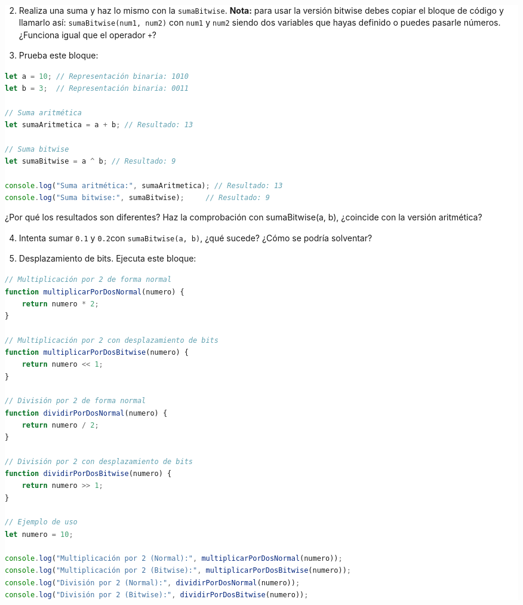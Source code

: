 2. Realiza una suma y haz lo mismo con la `sumaBitwise`. **Nota:** para usar la versión bitwise debes copiar el bloque de código y llamarlo así: `sumaBitwise(num1, num2)` con `num1` y `num2` siendo dos variables que hayas definido o puedes pasarle números. ¿Funciona igual que el operador `+`?

3. Prueba este bloque:

```js
let a = 10; // Representación binaria: 1010
let b = 3;  // Representación binaria: 0011

// Suma aritmética
let sumaAritmetica = a + b; // Resultado: 13

// Suma bitwise
let sumaBitwise = a ^ b; // Resultado: 9

console.log("Suma aritmética:", sumaAritmetica); // Resultado: 13
console.log("Suma bitwise:", sumaBitwise);     // Resultado: 9
```

¿Por qué los resultados son diferentes? Haz la comprobación con sumaBitwise(a, b), ¿coincide con la versión aritmética?

4. Intenta sumar `0.1` y `0.2`con `sumaBitwise(a, b)`, ¿qué sucede? ¿Cómo se podría solventar?

5. Desplazamiento de bits. Ejecuta este bloque:

```js
// Multiplicación por 2 de forma normal
function multiplicarPorDosNormal(numero) {
    return numero * 2;
}

// Multiplicación por 2 con desplazamiento de bits
function multiplicarPorDosBitwise(numero) {
    return numero << 1;
}

// División por 2 de forma normal
function dividirPorDosNormal(numero) {
    return numero / 2;
}

// División por 2 con desplazamiento de bits
function dividirPorDosBitwise(numero) {
    return numero >> 1;
}

// Ejemplo de uso
let numero = 10;

console.log("Multiplicación por 2 (Normal):", multiplicarPorDosNormal(numero));
console.log("Multiplicación por 2 (Bitwise):", multiplicarPorDosBitwise(numero));
console.log("División por 2 (Normal):", dividirPorDosNormal(numero));
console.log("División por 2 (Bitwise):", dividirPorDosBitwise(numero));
```
